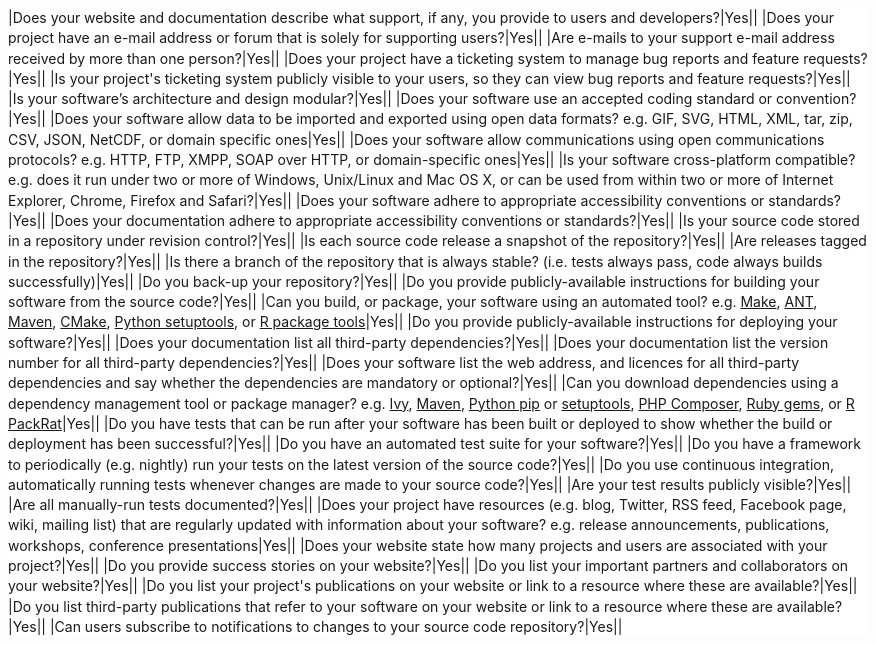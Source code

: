 |Does your website and documentation describe what support, if any, you provide to users and developers?|Yes||
|Does your project have an e-mail address or forum that is solely for supporting users?|Yes||
|Are e-mails to your support e-mail address received by more than one person?|Yes||
|Does your project have a ticketing system to manage bug reports and feature requests?|Yes||
|Is your project's ticketing system publicly visible to your users, so they can view bug reports and feature requests?|Yes||
|Is your software’s architecture and design modular?|Yes||
|Does your software use an accepted coding standard or convention?|Yes||
|Does your software allow data to be imported and exported using open data formats? e.g. GIF, SVG, HTML, XML, tar, zip, CSV, JSON, NetCDF, or domain specific ones|Yes||
|Does your software allow communications using open communications protocols? e.g. HTTP, FTP, XMPP, SOAP over HTTP,  or domain-specific ones|Yes||
|Is your software cross-platform compatible? e.g. does it run under two or more of Windows, Unix/Linux and Mac OS X, or can be used from within two or more of Internet Explorer, Chrome, Firefox and Safari?|Yes||
|Does your software adhere to appropriate accessibility conventions or standards?|Yes||
|Does your documentation adhere to appropriate accessibility conventions or standards?|Yes||
|Is your source code stored in a repository under revision control?|Yes||
|Is each source code release a snapshot of the repository?|Yes||
|Are releases tagged in the repository?|Yes||
|Is there a branch of the repository that is always stable? (i.e. tests always pass, code always builds successfully)|Yes||
|Do you back-up your repository?|Yes||
|Do you provide publicly-available instructions for building your software from the source code?|Yes||
|Can you build, or package, your software using an automated tool? e.g. [Make](https://www.gnu.org/software/make/), [ANT](http://ant.apache.org/), [Maven](https://maven.apache.org/), [CMake](https://cmake.org/), [Python setuptools](https://pypi.python.org/pypi/setuptools), or [R package tools](https://cran.r-project.org/doc/manuals/r-devel/R-exts.html)|Yes||
|Do you provide publicly-available instructions for deploying your software?|Yes||
|Does your documentation list all third-party dependencies?|Yes||
|Does your documentation list the version number for all third-party dependencies?|Yes||
|Does your software list the web address, and licences for all third-party dependencies and say whether the dependencies are mandatory or optional?|Yes||
|Can you download dependencies using a dependency management tool or package manager? e.g. [Ivy](http://ant.apache.org/ivy/), [Maven](https://maven.apache.org/), [Python pip](https://pypi.python.org/pypi/pip) or [setuptools](https://pypi.python.org/pypi/setuptools), [PHP Composer](https://getcomposer.org/), [Ruby gems](https://rubygems.org), or [R PackRat](https://rstudio.github.io/packrat/)|Yes||
|Do you have tests that can be run after your software has been built or deployed to show whether the build or deployment has been successful?|Yes||
|Do you have an automated test suite for your software?|Yes||
|Do you have a framework to periodically (e.g. nightly) run your tests on the latest version of the source code?|Yes||
|Do you use continuous integration, automatically running tests whenever changes are made to your source code?|Yes||
|Are your test results publicly visible?|Yes||
|Are all manually-run tests documented?|Yes||
|Does your project have resources (e.g. blog, Twitter, RSS feed, Facebook page, wiki, mailing list) that are regularly updated with information about your software? e.g. release announcements, publications, workshops, conference presentations|Yes||
|Does your website state how many projects and users are associated with your project?|Yes||
|Do you provide success stories on your website?|Yes||
|Do you list your important partners and collaborators on your website?|Yes||
|Do you list your project's publications on your website or link to a resource where these are available?|Yes||
|Do you list third-party publications that refer to your software on your website or link to a resource where these are available?|Yes||
|Can users subscribe to notifications to changes to your source code repository?|Yes||